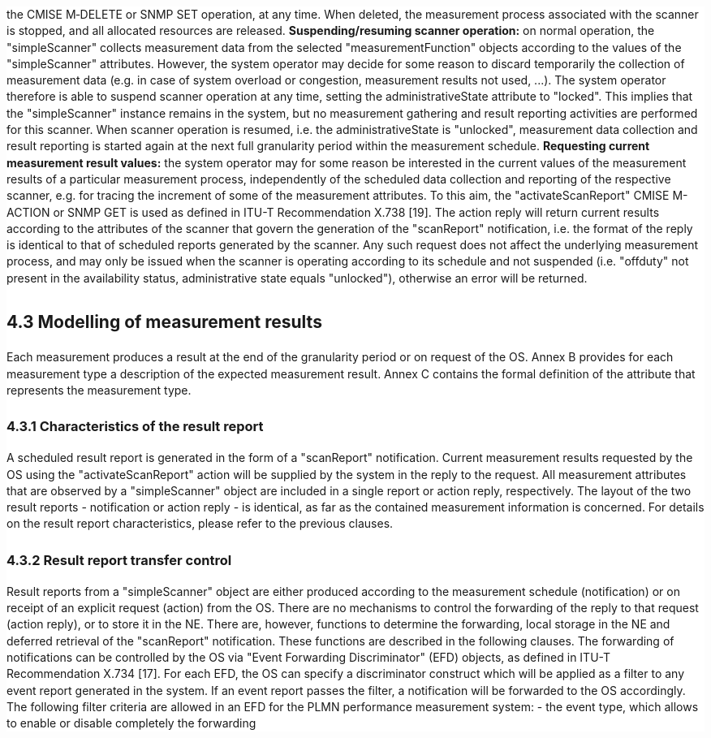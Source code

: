 the CMISE M‑DELETE or SNMP SET operation, at any time. When deleted, the
measurement process associated with the scanner is stopped, and all allocated
resources are released.
**Suspending/resuming scanner operation:** on normal operation, the
\"simpleScanner\" collects measurement data from the selected
\"measurementFunction\" objects according to the values of the
\"simpleScanner\" attributes. However, the system operator may decide for some
reason to discard temporarily the collection of measurement data (e.g. in case
of system overload or congestion, measurement results not used, ...). The
system operator therefore is able to suspend scanner operation at any time,
setting the administrativeState attribute to \"locked\". This implies that the
\"simpleScanner\" instance remains in the system, but no measurement gathering
and result reporting activities are performed for this scanner. When scanner
operation is resumed, i.e. the administrativeState is \"unlocked\",
measurement data collection and result reporting is started again at the next
full granularity period within the measurement schedule.
**Requesting current measurement result values:** the system operator may for
some reason be interested in the current values of the measurement results of
a particular measurement process, independently of the scheduled data
collection and reporting of the respective scanner, e.g. for tracing the
increment of some of the measurement attributes. To this aim, the
\"activateScanReport\" CMISE M-ACTION or SNMP GET is used as defined in ITU-T
Recommendation X.738 [19]. The action reply will return current results
according to the attributes of the scanner that govern the generation of the
\"scanReport\" notification, i.e. the format of the reply is identical to that
of scheduled reports generated by the scanner. Any such request does not
affect the underlying measurement process, and may only be issued when the
scanner is operating according to its schedule and not suspended (i.e.
\"offduty\" not present in the availability status, administrative state
equals \"unlocked\"), otherwise an error will be returned.
## 4.3 Modelling of measurement results
Each measurement produces a result at the end of the granularity period or on
request of the OS. Annex B provides for each measurement type a description of
the expected measurement result. Annex C contains the formal definition of the
attribute that represents the measurement type.
### 4.3.1 Characteristics of the result report
A scheduled result report is generated in the form of a \"scanReport\"
notification. Current measurement results requested by the OS using the
\"activateScanReport\" action will be supplied by the system in the reply to
the request. All measurement attributes that are observed by a
\"simpleScanner\" object are included in a single report or action reply,
respectively. The layout of the two result reports - notification or action
reply - is identical, as far as the contained measurement information is
concerned. For details on the result report characteristics, please refer to
the previous clauses.
### 4.3.2 Result report transfer control
Result reports from a \"simpleScanner\" object are either produced according
to the measurement schedule (notification) or on receipt of an explicit
request (action) from the OS. There are no mechanisms to control the
forwarding of the reply to that request (action reply), or to store it in the
NE. There are, however, functions to determine the forwarding, local storage
in the NE and deferred retrieval of the \"scanReport\" notification. These
functions are described in the following clauses.
The forwarding of notifications can be controlled by the OS via \"Event
Forwarding Discriminator\" (EFD) objects, as defined in ITU-T Recommendation
X.734 [17]. For each EFD, the OS can specify a discriminator construct which
will be applied as a filter to any event report generated in the system. If an
event report passes the filter, a notification will be forwarded to the OS
accordingly. The following filter criteria are allowed in an EFD for the PLMN
performance measurement system:
\- the event type, which allows to enable or disable completely the forwarding